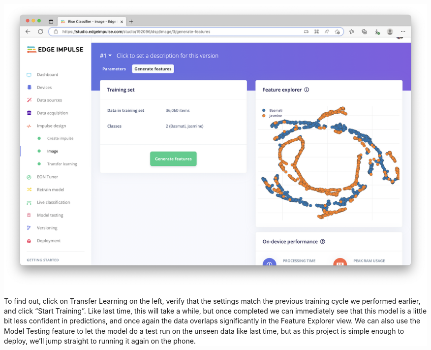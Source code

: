 ![](img/features-2.png)

To find out, click on Transfer Learning on the left, verify that the settings match the previous training cycle we performed earlier, and click “Start Training”.  Like last time, this will take a while, but once completed we can immediately see that this model is a little bit less confident in predictions, and once again the data overlaps significantly in the Feature Explorer view.  We can also use the Model Testing feature to let the model do a test run on the unseen data like last time, but as this project is simple enough to deploy, we’ll jump straight to running it again on the phone.  
